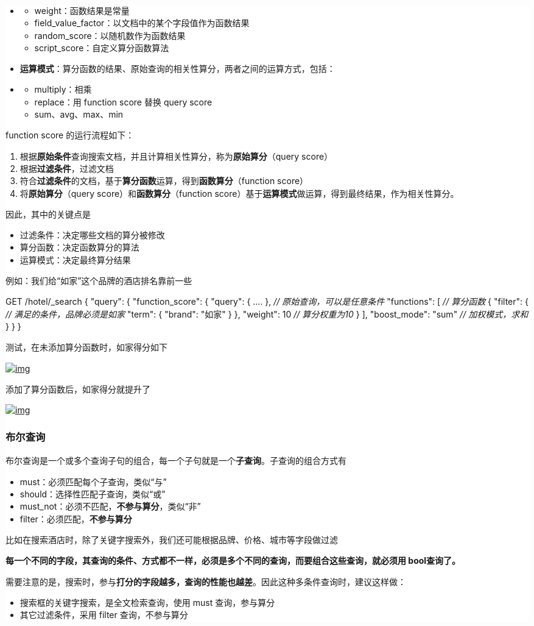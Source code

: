 - - weight：函数结果是常量
  - field_value_factor：以文档中的某个字段值作为函数结果
  - random_score：以随机数作为函数结果
  - script_score：自定义算分函数算法

- **运算模式**：算分函数的结果、原始查询的相关性算分，两者之间的运算方式，包括：

- - multiply：相乘
  - replace：用 function score 替换 query score
  - sum、avg、max、min

function score 的运行流程如下：

1. 根据**原始条件**查询搜索文档，并且计算相关性算分，称为**原始算分**（query score）
2. 根据**过滤条件**，过滤文档
3. 符合**过滤条件**的文档，基于**算分函数**运算，得到**函数算分**（function score）
4. 将**原始算分**（query score）和**函数算分**（function score）基于**运算模式**做运算，得到最终结果，作为相关性算分。

因此，其中的关键点是

- 过滤条件：决定哪些文档的算分被修改
- 算分函数：决定函数算分的算法
- 运算模式：决定最终算分结果

例如：我们给“如家”这个品牌的酒店排名靠前一些

GET /hotel/_search {   "query": {     "function_score": {       "query": {  .... }, *// 原始查询，可以是任意条件*       "functions": [ *// 算分函数*         {           "filter": { *// 满足的条件，品牌必须是如家*             "term": {               "brand": "如家"             }           },           "weight": 10 *// 算分权重为10*         }       ],       "boost_mode": "sum" *// 加权模式，求和*     }   } }

测试，在未添加算分函数时，如家得分如下

[![img](https://cdn.nlark.com/yuque/0/2022/png/26526323/1651561877261-4293a2d8-bc87-4f4e-b182-9389864a7f28.png)](https://cdn.jsdelivr.net/gh/lexinhu/Image/img/2021/20210921231508.png)

添加了算分函数后，如家得分就提升了

[![img](https://cdn.nlark.com/yuque/0/2022/png/26526323/1651561882393-76d82943-2ad3-46d5-87b2-e3a45a4dc605.png)](https://cdn.jsdelivr.net/gh/lexinhu/Image/img/2021/20210921231513.png)

### 布尔查询

布尔查询是一个或多个查询子句的组合，每一个子句就是一个**子查询**。子查询的组合方式有

- must：必须匹配每个子查询，类似“与”
- should：选择性匹配子查询，类似“或”
- must_not：必须不匹配，**不参与算分**，类似“非”
- filter：必须匹配，**不参与算分**

比如在搜索酒店时，除了关键字搜索外，我们还可能根据品牌、价格、城市等字段做过滤

**每一个不同的字段，其查询的条件、方式都不一样，必须是多个不同的查询，而要组合这些查询，就必须用 bool查询了。**

需要注意的是，搜索时，参与**打分的字段越多，查询的性能也越差**。因此这种多条件查询时，建议这样做：

- 搜索框的关键字搜索，是全文检索查询，使用 must 查询，参与算分
- 其它过滤条件，采用 filter 查询，不参与算分
